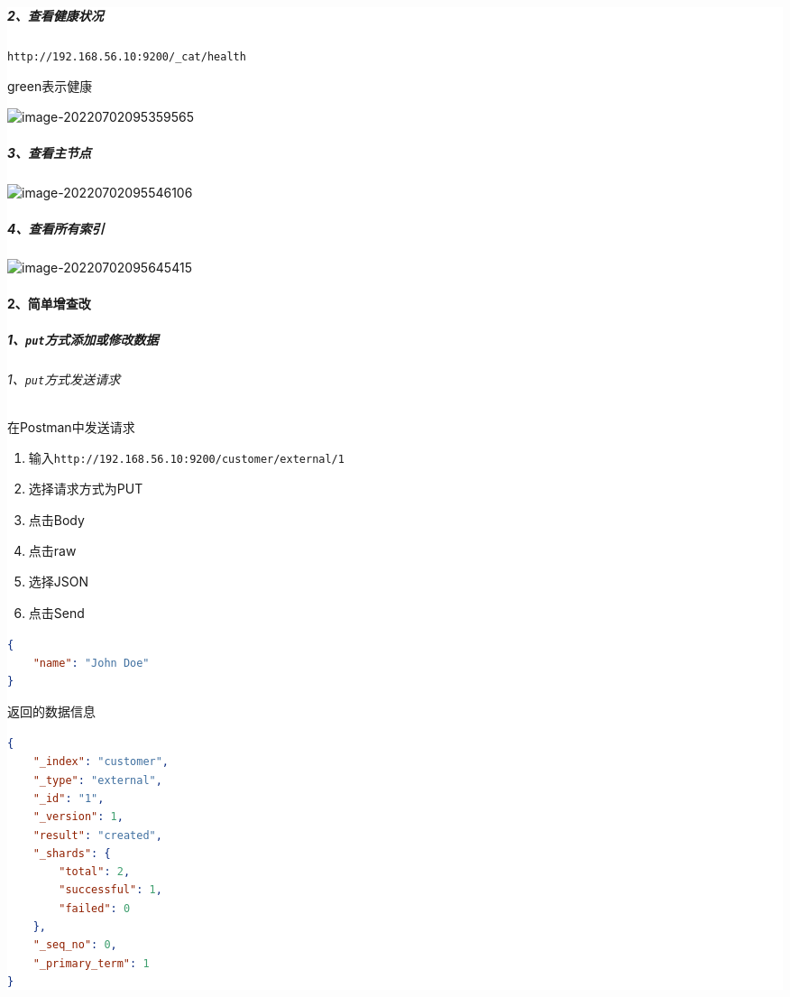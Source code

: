 ##### 2、查看健康状况

```http
http://192.168.56.10:9200/_cat/health
```

green表示健康

![image-20220702095359565](https://gitlab.com/apzs/image/-/raw/master/image/5.1.3.1.2.png)

##### 3、查看主节点

![image-20220702095546106](https://gitlab.com/apzs/image/-/raw/master/image/5.1.3.1.3.png)

##### 4、查看所有索引

![image-20220702095645415](https://gitlab.com/apzs/image/-/raw/master/image/5.1.3.1.4.png)

#### 2、简单增查改

##### 1、`put`方式添加或修改数据

###### 1、`put`方式发送请求

在Postman中发送请求

1. 输入`http://192.168.56.10:9200/customer/external/1`

2. 选择请求方式为PUT

3. 点击Body

4. 点击raw

5. 选择JSON

6. 点击Send

```json
{ 
    "name": "John Doe"
}
```

返回的数据信息

```json
{
    "_index": "customer",
    "_type": "external",
    "_id": "1",
    "_version": 1,
    "result": "created",
    "_shards": {
        "total": 2,
        "successful": 1,
        "failed": 0
    },
    "_seq_no": 0,
    "_primary_term": 1
}
```

